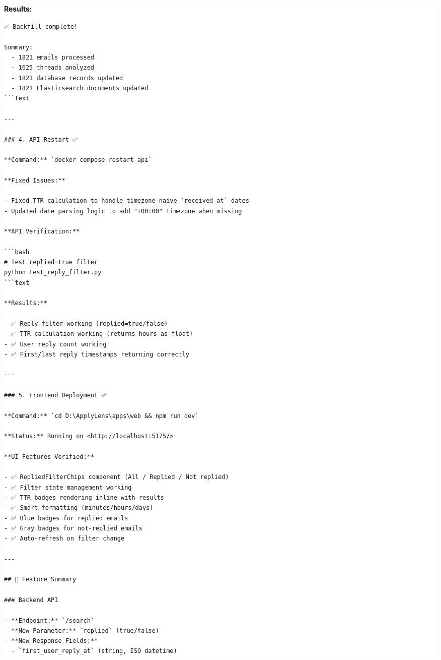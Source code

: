 **Results:**

```text
✅ Backfill complete!

Summary:
  - 1821 emails processed
  - 1625 threads analyzed
  - 1821 database records updated
  - 1821 Elasticsearch documents updated
```text

---

### 4. API Restart ✅

**Command:** `docker compose restart api`

**Fixed Issues:**

- Fixed TTR calculation to handle timezone-naive `received_at` dates
- Updated date parsing logic to add "+00:00" timezone when missing

**API Verification:**

```bash
# Test replied=true filter
python test_reply_filter.py
```text

**Results:**

- ✅ Reply filter working (replied=true/false)
- ✅ TTR calculation working (returns hours as float)
- ✅ User reply count working
- ✅ First/last reply timestamps returning correctly

---

### 5. Frontend Deployment ✅

**Command:** `cd D:\ApplyLens\apps\web && npm run dev`

**Status:** Running on <http://localhost:5175/>

**UI Features Verified:**

- ✅ RepliedFilterChips component (All / Replied / Not replied)
- ✅ Filter state management working
- ✅ TTR badges rendering inline with results
- ✅ Smart formatting (minutes/hours/days)
- ✅ Blue badges for replied emails
- ✅ Gray badges for not-replied emails
- ✅ Auto-refresh on filter change

---

## 🎯 Feature Summary

### Backend API

- **Endpoint:** `/search`
- **New Parameter:** `replied` (true/false)
- **New Response Fields:**
  - `first_user_reply_at` (string, ISO datetime)
```